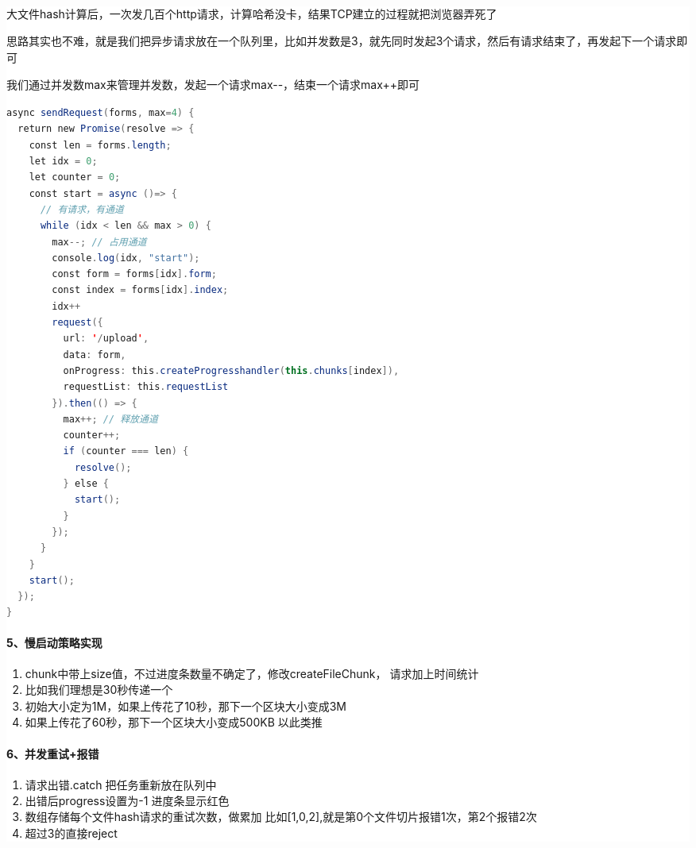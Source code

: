 大文件hash计算后，一次发几百个http请求，计算哈希没卡，结果TCP建立的过程就把浏览器弄死了

思路其实也不难，就是我们把异步请求放在一个队列里，比如并发数是3，就先同时发起3个请求，然后有请求结束了，再发起下一个请求即可

我们通过并发数max来管理并发数，发起一个请求max--，结束一个请求max++即可

```java
async sendRequest(forms, max=4) {
  return new Promise(resolve => {
    const len = forms.length;
    let idx = 0;
    let counter = 0;
    const start = async ()=> {
      // 有请求，有通道
      while (idx < len && max > 0) {
        max--; // 占用通道
        console.log(idx, "start");
        const form = forms[idx].form;
        const index = forms[idx].index;
        idx++
        request({
          url: '/upload',
          data: form,
          onProgress: this.createProgresshandler(this.chunks[index]),
          requestList: this.requestList
        }).then(() => {
          max++; // 释放通道
          counter++;
          if (counter === len) {
            resolve();
          } else {
            start();
          }
        });
      }
    }
    start();
  });
}
```

#### 5、慢启动策略实现 

1.  chunk中带上size值，不过进度条数量不确定了，修改createFileChunk， 请求加上时间统计
2.  比如我们理想是30秒传递一个
3.  初始大小定为1M，如果上传花了10秒，那下一个区块大小变成3M
4.  如果上传花了60秒，那下一个区块大小变成500KB 以此类推

#### 6、并发重试+报错 

1.  请求出错.catch 把任务重新放在队列中
2.  出错后progress设置为-1 进度条显示红色
3.  数组存储每个文件hash请求的重试次数，做累加 比如\[1,0,2\],就是第0个文件切片报错1次，第2个报错2次
4.  超过3的直接reject
